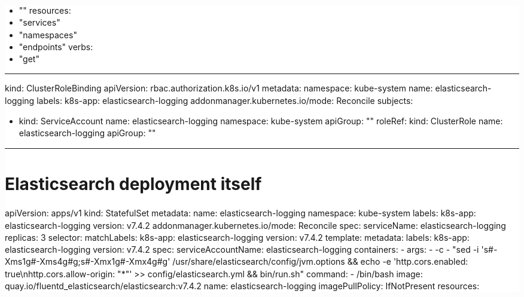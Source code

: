   - ""
  resources:
  - "services"
  - "namespaces"
  - "endpoints"
  verbs:
  - "get"
---
kind: ClusterRoleBinding
apiVersion: rbac.authorization.k8s.io/v1
metadata:
  namespace: kube-system
  name: elasticsearch-logging
  labels:
    k8s-app: elasticsearch-logging
    addonmanager.kubernetes.io/mode: Reconcile
subjects:
- kind: ServiceAccount
  name: elasticsearch-logging
  namespace: kube-system
  apiGroup: ""
roleRef:
  kind: ClusterRole
  name: elasticsearch-logging
  apiGroup: ""
---
# Elasticsearch deployment itself
apiVersion: apps/v1
kind: StatefulSet
metadata:
  name: elasticsearch-logging
  namespace: kube-system
  labels:
    k8s-app: elasticsearch-logging
    version: v7.4.2
    addonmanager.kubernetes.io/mode: Reconcile
spec:
  serviceName: elasticsearch-logging
  replicas: 3
  selector:
    matchLabels:
      k8s-app: elasticsearch-logging
      version: v7.4.2
  template:
    metadata:
      labels:
        k8s-app: elasticsearch-logging
        version: v7.4.2
    spec:
      serviceAccountName: elasticsearch-logging
      containers:
      - args:
        - -c
        - "sed -i 's#-Xms1g#-Xms4g#g;s#-Xmx1g#-Xmx4g#g' /usr/share/elasticsearch/config/jvm.options && echo -e 'http.cors.enabled: true\nhttp.cors.allow-origin: \"*\"' >> config/elasticsearch.yml && bin/run.sh"
        command:
        - /bin/bash
        image: quay.io/fluentd_elasticsearch/elasticsearch:v7.4.2
        name: elasticsearch-logging
        imagePullPolicy: IfNotPresent
        resources:
